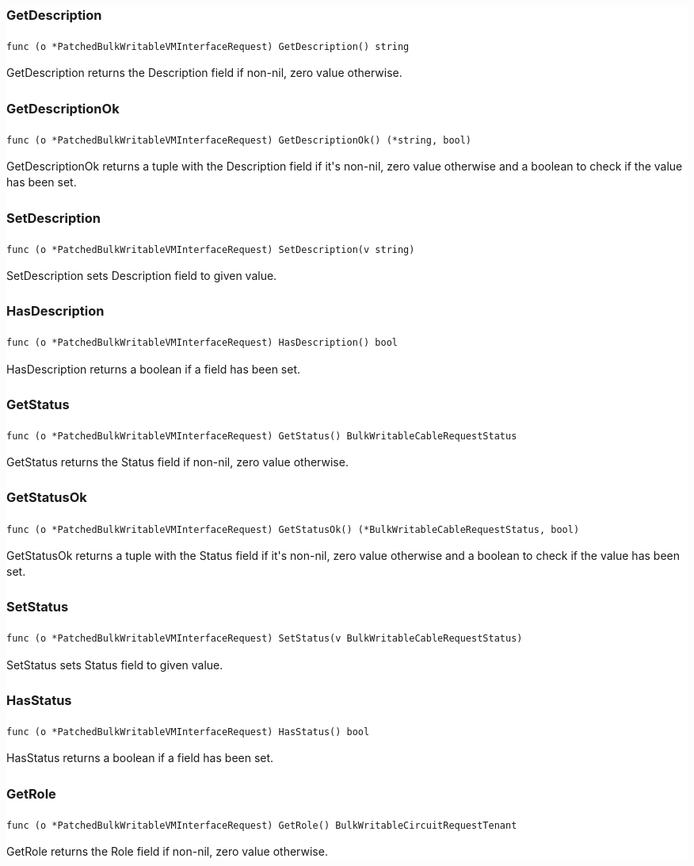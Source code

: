 ### GetDescription

`func (o *PatchedBulkWritableVMInterfaceRequest) GetDescription() string`

GetDescription returns the Description field if non-nil, zero value otherwise.

### GetDescriptionOk

`func (o *PatchedBulkWritableVMInterfaceRequest) GetDescriptionOk() (*string, bool)`

GetDescriptionOk returns a tuple with the Description field if it's non-nil, zero value otherwise
and a boolean to check if the value has been set.

### SetDescription

`func (o *PatchedBulkWritableVMInterfaceRequest) SetDescription(v string)`

SetDescription sets Description field to given value.

### HasDescription

`func (o *PatchedBulkWritableVMInterfaceRequest) HasDescription() bool`

HasDescription returns a boolean if a field has been set.

### GetStatus

`func (o *PatchedBulkWritableVMInterfaceRequest) GetStatus() BulkWritableCableRequestStatus`

GetStatus returns the Status field if non-nil, zero value otherwise.

### GetStatusOk

`func (o *PatchedBulkWritableVMInterfaceRequest) GetStatusOk() (*BulkWritableCableRequestStatus, bool)`

GetStatusOk returns a tuple with the Status field if it's non-nil, zero value otherwise
and a boolean to check if the value has been set.

### SetStatus

`func (o *PatchedBulkWritableVMInterfaceRequest) SetStatus(v BulkWritableCableRequestStatus)`

SetStatus sets Status field to given value.

### HasStatus

`func (o *PatchedBulkWritableVMInterfaceRequest) HasStatus() bool`

HasStatus returns a boolean if a field has been set.

### GetRole

`func (o *PatchedBulkWritableVMInterfaceRequest) GetRole() BulkWritableCircuitRequestTenant`

GetRole returns the Role field if non-nil, zero value otherwise.
